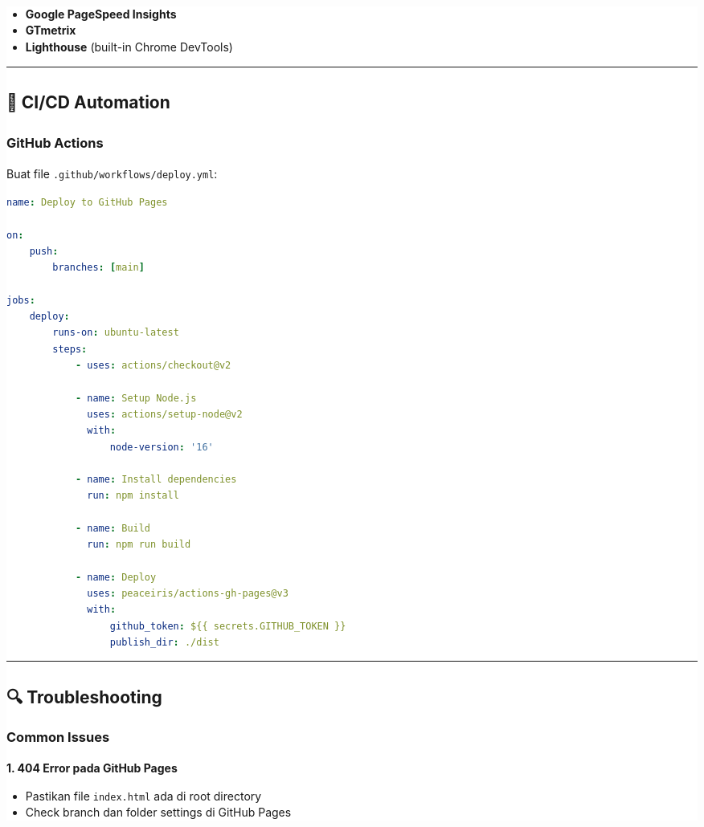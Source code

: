 - **Google PageSpeed Insights**
- **GTmetrix**
- **Lighthouse** (built-in Chrome DevTools)

---

## 🚀 CI/CD Automation

### GitHub Actions

Buat file `.github/workflows/deploy.yml`:

```yaml
name: Deploy to GitHub Pages

on:
    push:
        branches: [main]

jobs:
    deploy:
        runs-on: ubuntu-latest
        steps:
            - uses: actions/checkout@v2

            - name: Setup Node.js
              uses: actions/setup-node@v2
              with:
                  node-version: '16'

            - name: Install dependencies
              run: npm install

            - name: Build
              run: npm run build

            - name: Deploy
              uses: peaceiris/actions-gh-pages@v3
              with:
                  github_token: ${{ secrets.GITHUB_TOKEN }}
                  publish_dir: ./dist
```

---

## 🔍 Troubleshooting

### Common Issues

**1. 404 Error pada GitHub Pages**

- Pastikan file `index.html` ada di root directory
- Check branch dan folder settings di GitHub Pages
